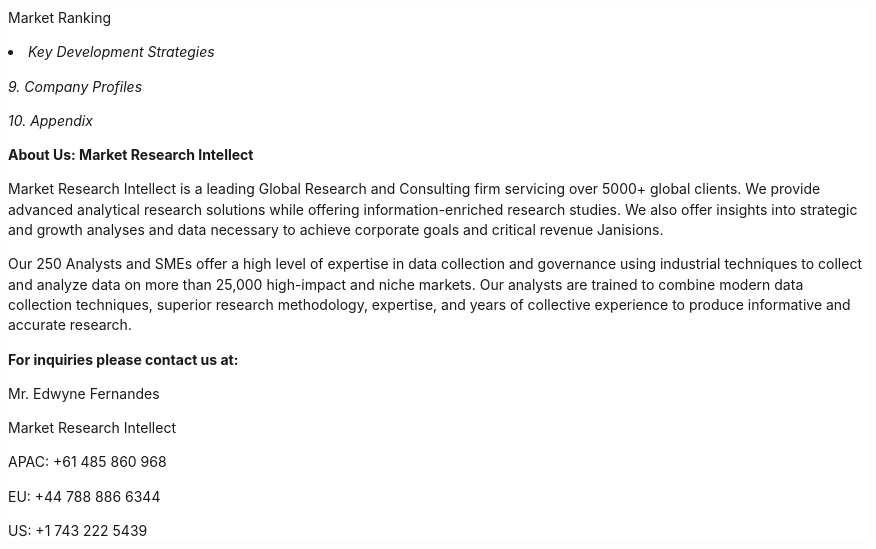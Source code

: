 Market Ranking</span></em></li><li><em><span class="">Key Development Strategies</span></em></li></ul><p><em><span class="font-[700]">9. Company Profiles</span></em></p><p><em><span class="font-[700]">10. Appendix</span></em></p><p><strong><span class="font-[700]">About Us: Market Research Intellect</span></strong></p><p><span class="">Market Research Intellect is a leading Global Research and Consulting firm servicing over 5000+ global clients. We provide advanced analytical research solutions while offering information-enriched research studies.&nbsp;</span>We also offer insights into strategic and growth analyses and data necessary to achieve corporate goals and critical revenue Janisions.</p><p><span class="">Our 250 Analysts and SMEs offer a high level of expertise in data collection and governance using industrial techniques to collect and analyze data on more than 25,000 high-impact and niche markets. Our analysts are trained to combine modern data collection techniques, superior research methodology, expertise, and years of collective experience to produce informative and accurate research.</span></p><p><strong>For inquiries please contact us at:</strong></p><p>Mr. Edwyne Fernandes</p><p>Market Research Intellect</p><p>APAC: +61 485 860 968</p><p>EU: +44 788 886 6344</p><p>US: +1 743 222 5439</p>